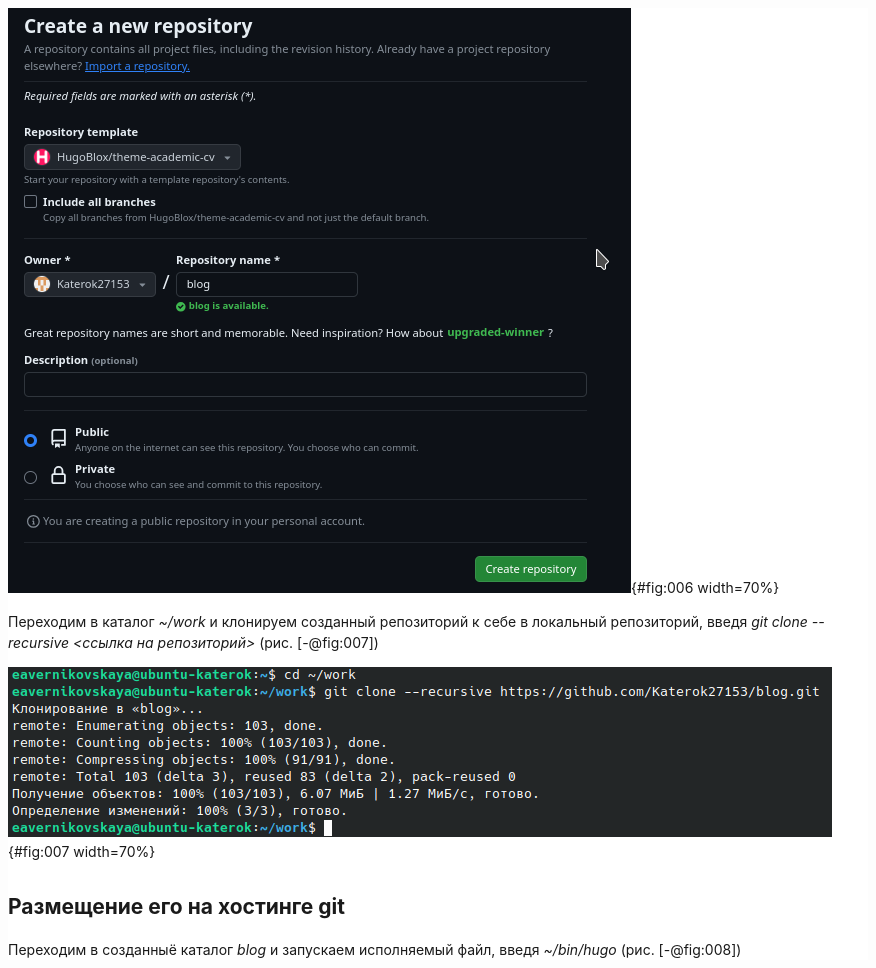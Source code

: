 ![Репозиторий blog](image/ИП1_6.png){#fig:006 width=70%}

Переходим в каталог *~/work* и клонируем созданный репозиторий к себе в локальный репозиторий, введя *git clone --recursive <ссылка на репозиторий>* (рис. [-@fig:007])

![Клонирование blog](image/ИП1_7.png){#fig:007 width=70%}

## Размещение его на хостинге git

Переходим в созданныё каталог *blog* и запускаем исполняемый файл, введя *~/bin/hugo* (рис. [-@fig:008])
